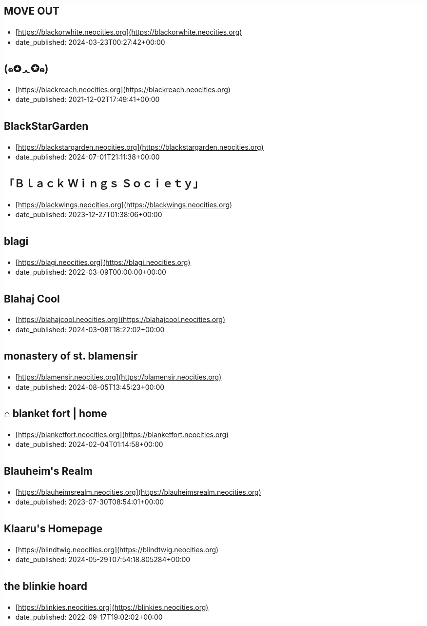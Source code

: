  ## MOVE OUT
 - [https://blackorwhite.neocities.org](https://blackorwhite.neocities.org)
 - date_published: 2024-03-23T00:27:42+00:00

 ## (๑✪ᆺ✪๑)
 - [https://blackreach.neocities.org](https://blackreach.neocities.org)
 - date_published: 2021-12-02T17:49:41+00:00

 ## BlackStarGarden
 - [https://blackstargarden.neocities.org](https://blackstargarden.neocities.org)
 - date_published: 2024-07-01T21:11:38+00:00

 ## 「Ｂｌａｃｋ Ｗｉｎｇｓ Ｓｏｃｉｅｔｙ」
 - [https://blackwings.neocities.org](https://blackwings.neocities.org)
 - date_published: 2023-12-27T01:38:06+00:00

 ## blagi
 - [https://blagi.neocities.org](https://blagi.neocities.org)
 - date_published: 2022-03-09T00:00:00+00:00

 ## Blahaj Cool
 - [https://blahajcool.neocities.org](https://blahajcool.neocities.org)
 - date_published: 2024-03-08T18:22:02+00:00

 ## monastery of st. blamensir
 - [https://blamensir.neocities.org](https://blamensir.neocities.org)
 - date_published: 2024-08-05T13:45:23+00:00

 ## ⌂ blanket fort | home
 - [https://blanketfort.neocities.org](https://blanketfort.neocities.org)
 - date_published: 2024-02-04T01:14:58+00:00

 ## Blauheim's Realm
 - [https://blauheimsrealm.neocities.org](https://blauheimsrealm.neocities.org)
 - date_published: 2023-07-30T08:54:01+00:00

 ## Klaaru's Homepage
 - [https://blindtwig.neocities.org](https://blindtwig.neocities.org)
 - date_published: 2024-05-29T07:54:18.805284+00:00

 ## the blinkie hoard
 - [https://blinkies.neocities.org](https://blinkies.neocities.org)
 - date_published: 2022-09-17T19:02:02+00:00
